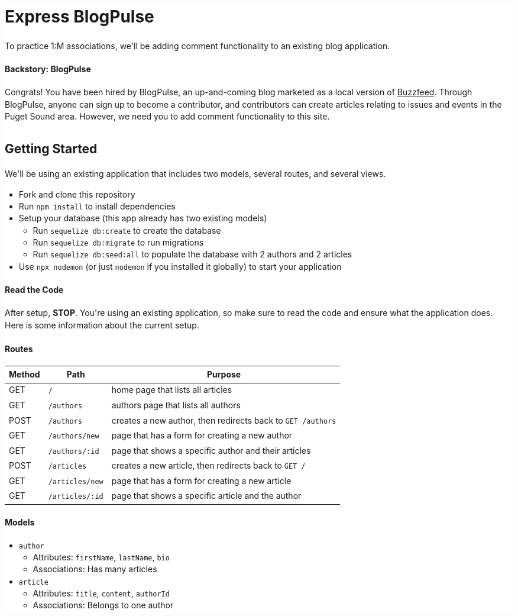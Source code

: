 # Express BlogPulse

To practice 1:M associations, we'll be adding comment functionality to an existing blog application.

#### Backstory: BlogPulse

Congrats! You have been hired by BlogPulse, an up-and-coming blog marketed as a local version of [Buzzfeed](https://www.buzzfeed.com/). Through BlogPulse, anyone can sign up to become a contributor, and contributors can create articles relating to issues and events in the Puget Sound area. However, we need you to add comment functionality to this site.

## Getting Started

We'll be using an existing application that includes two models, several routes, and several views.

* Fork and clone this repository
* Run `npm install` to install dependencies
* Setup your database (this app already has two existing models)
  * Run `sequelize db:create` to create the database
  * Run `sequelize db:migrate` to run migrations
  * Run `sequelize db:seed:all` to populate the database with 2 authors and 2 articles
* Use `npx nodemon` (or just `nodemon` if you installed it globally) to start your application

#### Read the Code

After setup, **STOP**. You're using an existing application, so make sure to read the code and ensure what the application does. Here is some information about the current setup.

#### Routes

| Method | Path | Purpose |
| ------ | -------------- | -------------------------------- |
| GET | `/` | home page that lists all articles |
| GET | `/authors` | authors page that lists all authors |
| POST | `/authors` | creates a new author, then redirects back to `GET /authors` |
| GET | `/authors/new` | page that has a form for creating a new author |
| GET | `/authors/:id` | page that shows a specific author and their articles |
| POST | `/articles` | creates a new article, then redirects back to `GET /` |
| GET | `/articles/new` | page that has a form for creating a new article |
| GET | `/articles/:id` | page that shows a specific article and the author |

#### Models
  
  * `author`
    * Attributes: `firstName`, `lastName`, `bio`
    * Associations: Has many articles
  * `article`
    * Attributes: `title`, `content`, `authorId`
    * Associations: Belongs to one author
